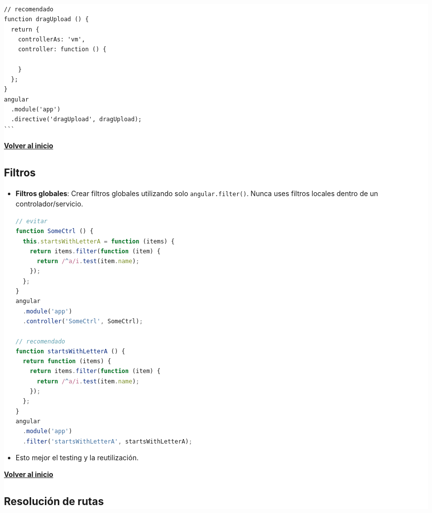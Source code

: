     // recomendado
    function dragUpload () {
      return {
        controllerAs: 'vm',
        controller: function () {

        }
      };
    }
    angular
      .module('app')
      .directive('dragUpload', dragUpload);
    ```

**[Volver al inicio](#table-of-contents)**

## Filtros

  - **Filtros globales**: Crear filtros globales utilizando solo `angular.filter()`. Nunca uses filtros locales dentro de un controlador/servicio.

    ```javascript
    // evitar
    function SomeCtrl () {
      this.startsWithLetterA = function (items) {
        return items.filter(function (item) {
          return /^a/i.test(item.name);
        });
      };
    }
    angular
      .module('app')
      .controller('SomeCtrl', SomeCtrl);

    // recomendado
    function startsWithLetterA () {
      return function (items) {
        return items.filter(function (item) {
          return /^a/i.test(item.name);
        });
      };
    }
    angular
      .module('app')
      .filter('startsWithLetterA', startsWithLetterA);
    ```

  - Esto mejor el testing y la reutilización.

**[Volver al inicio](#table-of-contents)**

## Resolución de rutas
